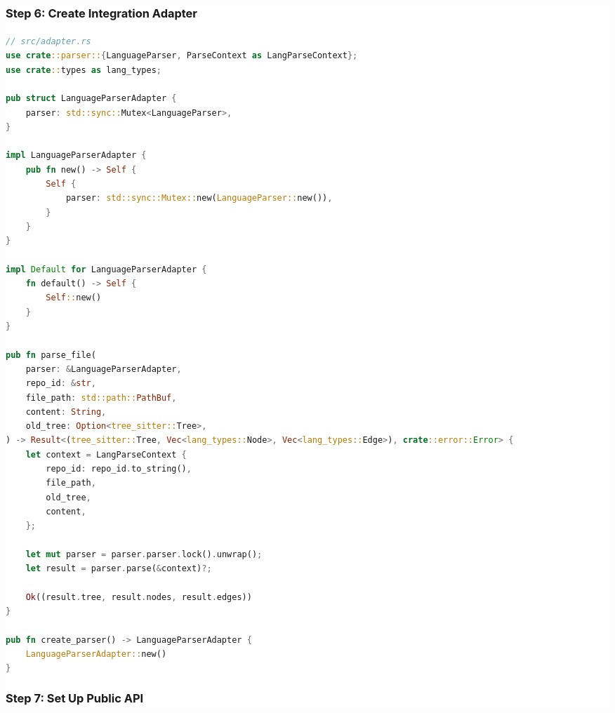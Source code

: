 ### Step 6: Create Integration Adapter

```rust
// src/adapter.rs
use crate::parser::{LanguageParser, ParseContext as LangParseContext};
use crate::types as lang_types;

pub struct LanguageParserAdapter {
    parser: std::sync::Mutex<LanguageParser>,
}

impl LanguageParserAdapter {
    pub fn new() -> Self {
        Self {
            parser: std::sync::Mutex::new(LanguageParser::new()),
        }
    }
}

impl Default for LanguageParserAdapter {
    fn default() -> Self {
        Self::new()
    }
}

pub fn parse_file(
    parser: &LanguageParserAdapter,
    repo_id: &str,
    file_path: std::path::PathBuf,
    content: String,
    old_tree: Option<tree_sitter::Tree>,
) -> Result<(tree_sitter::Tree, Vec<lang_types::Node>, Vec<lang_types::Edge>), crate::error::Error> {
    let context = LangParseContext {
        repo_id: repo_id.to_string(),
        file_path,
        old_tree,
        content,
    };
    
    let mut parser = parser.parser.lock().unwrap();
    let result = parser.parse(&context)?;
    
    Ok((result.tree, result.nodes, result.edges))
}

pub fn create_parser() -> LanguageParserAdapter {
    LanguageParserAdapter::new()
}
```

### Step 7: Set Up Public API
